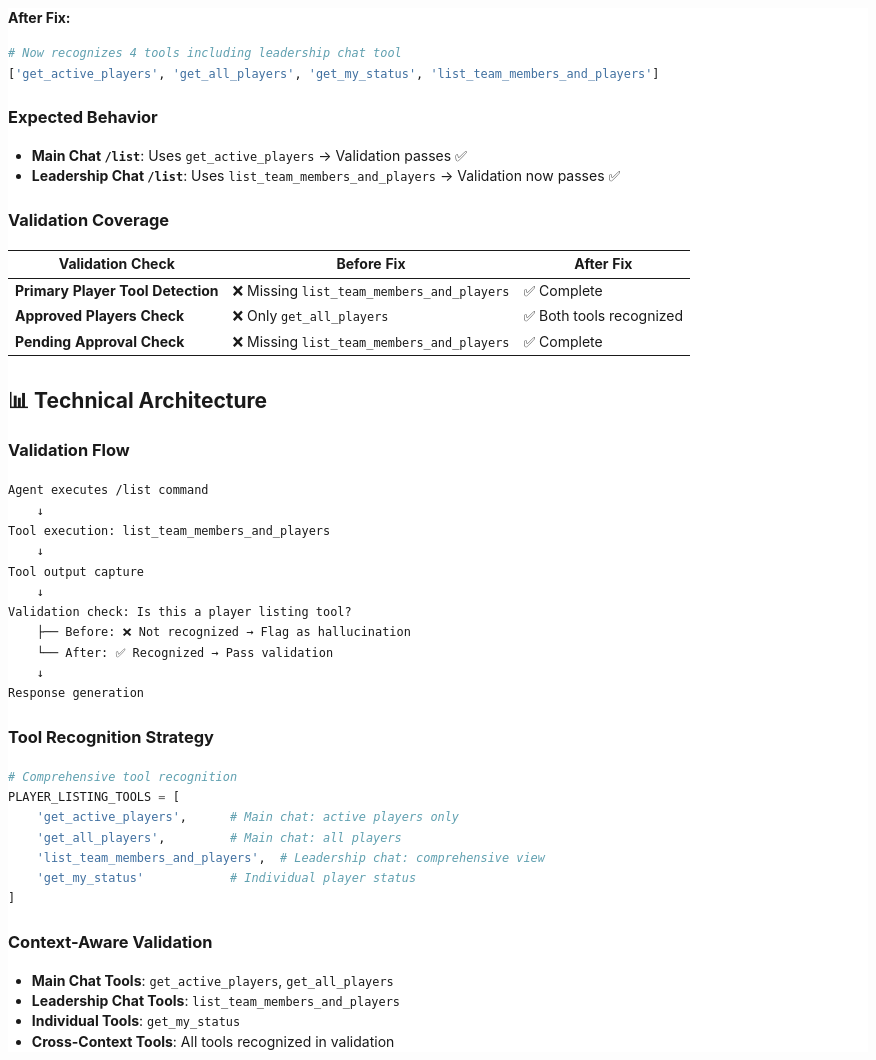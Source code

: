 **After Fix:**
```python
# Now recognizes 4 tools including leadership chat tool
['get_active_players', 'get_all_players', 'get_my_status', 'list_team_members_and_players']
```

### **Expected Behavior**
- **Main Chat `/list`**: Uses `get_active_players` → Validation passes ✅
- **Leadership Chat `/list`**: Uses `list_team_members_and_players` → Validation now passes ✅

### **Validation Coverage**
| Validation Check | Before Fix | After Fix |
|------------------|------------|-----------|
| **Primary Player Tool Detection** | ❌ Missing `list_team_members_and_players` | ✅ Complete |
| **Approved Players Check** | ❌ Only `get_all_players` | ✅ Both tools recognized |
| **Pending Approval Check** | ❌ Missing `list_team_members_and_players` | ✅ Complete |

## 📊 **Technical Architecture**

### **Validation Flow**
```
Agent executes /list command
    ↓
Tool execution: list_team_members_and_players
    ↓
Tool output capture
    ↓
Validation check: Is this a player listing tool?
    ├── Before: ❌ Not recognized → Flag as hallucination
    └── After: ✅ Recognized → Pass validation
    ↓
Response generation
```

### **Tool Recognition Strategy**
```python
# Comprehensive tool recognition
PLAYER_LISTING_TOOLS = [
    'get_active_players',      # Main chat: active players only
    'get_all_players',         # Main chat: all players
    'list_team_members_and_players',  # Leadership chat: comprehensive view
    'get_my_status'            # Individual player status
]
```

### **Context-Aware Validation**
- **Main Chat Tools**: `get_active_players`, `get_all_players`
- **Leadership Chat Tools**: `list_team_members_and_players`
- **Individual Tools**: `get_my_status`
- **Cross-Context Tools**: All tools recognized in validation
